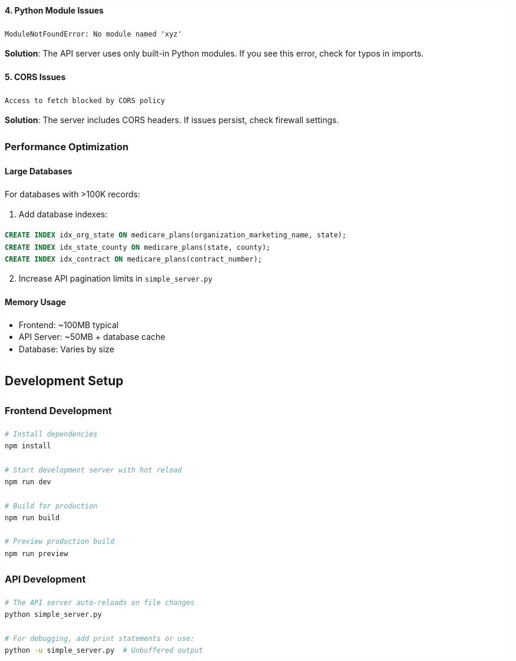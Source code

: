 #### 4. Python Module Issues
```
ModuleNotFoundError: No module named 'xyz'
```
**Solution**: The API server uses only built-in Python modules. If you see this error, check for typos in imports.

#### 5. CORS Issues
```
Access to fetch blocked by CORS policy
```
**Solution**: The server includes CORS headers. If issues persist, check firewall settings.

### Performance Optimization

#### Large Databases
For databases with >100K records:
1. Add database indexes:
```sql
CREATE INDEX idx_org_state ON medicare_plans(organization_marketing_name, state);
CREATE INDEX idx_state_county ON medicare_plans(state, county);
CREATE INDEX idx_contract ON medicare_plans(contract_number);
```

2. Increase API pagination limits in `simple_server.py`

#### Memory Usage
- Frontend: ~100MB typical
- API Server: ~50MB + database cache
- Database: Varies by size

## Development Setup

### Frontend Development
```bash
# Install dependencies
npm install

# Start development server with hot reload
npm run dev

# Build for production
npm run build

# Preview production build
npm run preview
```

### API Development
```bash
# The API server auto-reloads on file changes
python simple_server.py

# For debugging, add print statements or use:
python -u simple_server.py  # Unbuffered output
```
